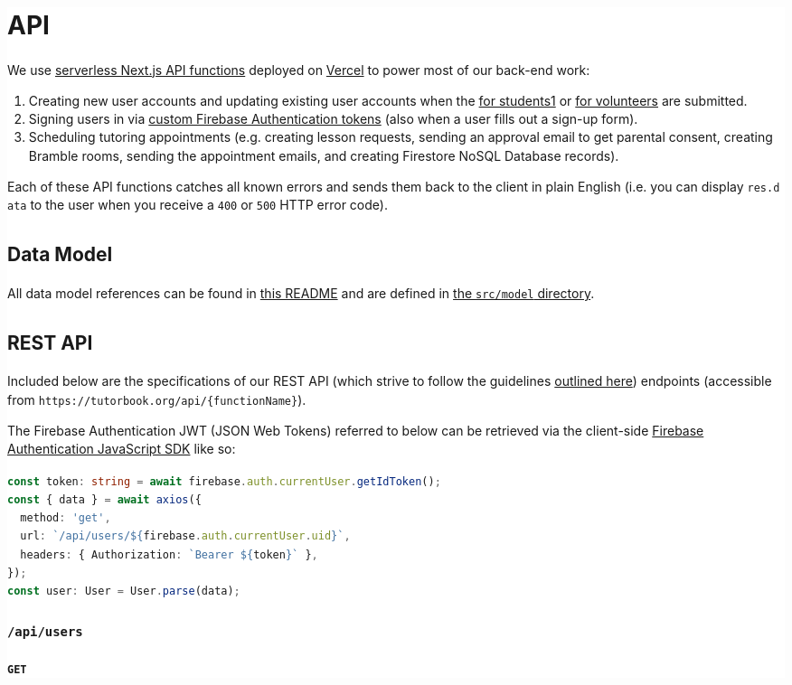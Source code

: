 # API

We use [serverless Next.js API
functions](https://nextjs.org/docs/api-routes/introduction) deployed on
[Vercel](https://vercel.com) to power most of our back-end work:

1. Creating new user accounts and updating existing user accounts when the
   [for students1](https://tutorbook.org/pupils) or [for
   volunteers](https://tutorbook.org/tutors) are submitted.
2. Signing users in via [custom Firebase Authentication
   tokens](https://firebase.google.com/docs/auth/admin/create-custom-tokens)
   (also when a user fills out a sign-up form).
3. Scheduling tutoring appointments (e.g. creating lesson requests, sending an
   approval email to get parental consent, creating Bramble rooms, sending the
   appointment emails, and creating Firestore NoSQL Database records).

Each of these API functions catches all known errors and sends them back to the
client in plain English (i.e. you can display `res.data` to the user when you
receive a `400` or `500` HTTP error code).

## Data Model

All data model references can be found in [this
README](https://github.com/tutorbookapp/tutorbook/tree/develop/src/model#readme)
and are defined in [the `src/model`
directory](https://github.com/tutorbookapp/tutorbook/tree/develop/src/model).

## REST API

Included below are the specifications of our REST API (which strive to follow
the guidelines [outlined here](https://hackernoon.com/restful-api-designing-guidelines-the-best-practices-60e1d954e7c9))
endpoints (accessible from `https://tutorbook.org/api/{functionName}`).

The Firebase Authentication JWT (JSON Web Tokens) referred to below can be
retrieved via the client-side [Firebase Authentication JavaScript
SDK](https://firebase.google.com/docs/auth/web/start) like so:

```typescript
const token: string = await firebase.auth.currentUser.getIdToken();
const { data } = await axios({
  method: 'get',
  url: `/api/users/${firebase.auth.currentUser.uid}`,
  headers: { Authorization: `Bearer ${token}` },
});
const user: User = User.parse(data);
```

### `/api/users`

#### `GET`
